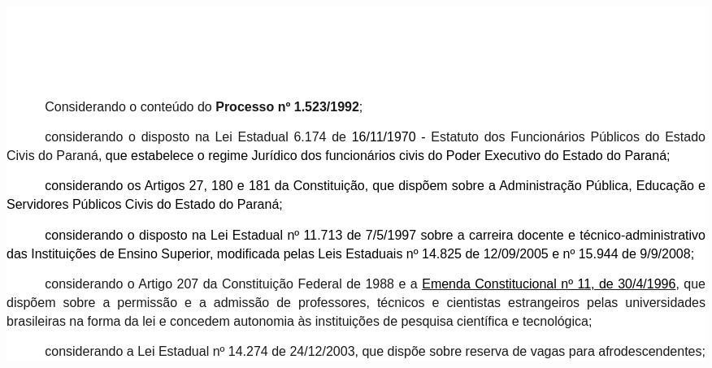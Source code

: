 <p class=MsoNormal style='text-align:justify'><span style='font-size:12.0pt;
font-family:"Arial","sans-serif";mso-bidi-font-family:"Times New Roman";
mso-no-proof:yes'><o:p>&nbsp;</o:p></span></p>

<p class=MsoNormal style='text-align:justify'><span style='font-size:12.0pt;
font-family:"Arial","sans-serif";mso-bidi-font-family:"Times New Roman";
mso-no-proof:yes'><o:p>&nbsp;</o:p></span></p>

<p class=MsoNormal style='text-align:justify'><span style='font-size:12.0pt;
font-family:"Arial","sans-serif";mso-bidi-font-family:"Times New Roman";
mso-no-proof:yes'><o:p>&nbsp;</o:p></span></p>

<p class=MsoNormal style='margin-bottom:3.0pt;text-align:justify;text-indent:
35.45pt'><span style='font-size:12.0pt;font-family:"Arial","sans-serif";
mso-no-proof:yes'>Considerando o conteúdo do <b style='mso-bidi-font-weight:
normal'>Processo nº 1.523/1992</b>;<o:p></o:p></span></p>

<p class=MsoNormal style='margin-bottom:3.0pt;text-align:justify;text-indent:
35.45pt'><span style='font-size:12.0pt;font-family:"Arial","sans-serif"'>considerando
o disposto na Lei Estadual 6.174 de<span style='color:black'> 16/11/1970 - </span>Estatuto
dos Funcionários Públicos do Estado Civis do Paraná, <span style='color:black'>que
estabelece o regime Jurídico dos funcionários civis do Poder Executivo do
Estado do Paraná;<o:p></o:p></span></span></p>

<p class=MsoNormal style='margin-bottom:3.0pt;text-align:justify;text-indent:
35.45pt'><span style='font-size:12.0pt;font-family:"Arial","sans-serif";
color:black'>considerando os Artigos 27, 180 e 181 da Constituição, que dispõem
sobre a Administração Pública, Educação e Servidores Públicos Civis do Estado
do Paraná;<o:p></o:p></span></p>

<p class=MsoNormal style='margin-bottom:3.0pt;text-align:justify;text-indent:
35.45pt'><span style='font-size:12.0pt;font-family:"Arial","sans-serif";
color:black;background:white'>considerando o disposto na Lei Estadual nº 11.713
de 7/5/1997 sobre a carreira docente e técnico-administrativo das Instituições
de Ensino Superior, modificada pelas Leis Estaduais nº 14.825 de 12/09/2005 e
nº 15.944 de 9/9/2008</span><span style='font-size:12.0pt;font-family:"Arial","sans-serif";
color:black'>;<o:p></o:p></span></p>

<p class=MsoNormal style='margin-bottom:3.0pt;text-align:justify;text-indent:
35.45pt'><span style='font-size:12.0pt;font-family:"Arial","sans-serif"'>considerando
o Artigo 207 da Constituição Federal de 1988 e a </span><a
href="http://legislacao.planalto.gov.br/legisla/legislacao.nsf/Viw_Identificacao/emc%2011-1996?OpenDocument"><span
style='font-size:12.0pt;font-family:"Arial","sans-serif";color:windowtext;
text-decoration:none;text-underline:none'>Emenda Constitucional nº 11, de 30/4/1996</span></a><span
style='font-size:12.0pt;font-family:"Arial","sans-serif"'>, que dispõem sobre a
permissão e a admissão de professores, técnicos e cientistas estrangeiros pelas
universidades brasileiras na forma da lei e concedem autonomia às instituições
de pesquisa científica e tecnológica;<o:p></o:p></span></p>

<p class=MsoNormal style='margin-bottom:3.0pt;text-align:justify;text-indent:
35.45pt'><span style='font-size:12.0pt;font-family:"Arial","sans-serif"'>considerando
a Lei Estadual nº 14.274 de 24/12/2003, que dispõe sobre reserva de vagas para
afrodescendentes;<o:p></o:p></span></p>
